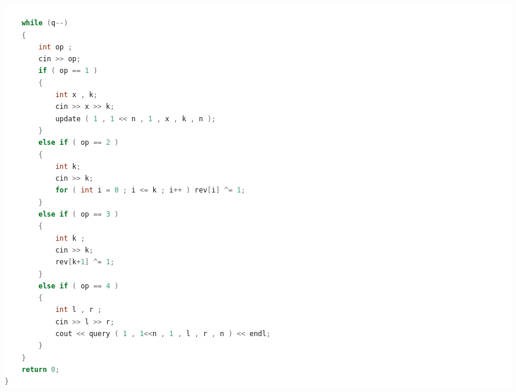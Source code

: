 ```cpp

	while (q--)
	{
		int op ;
		cin >> op;
		if ( op == 1 )
		{
			int x , k;
			cin >> x >> k;
			update ( 1 , 1 << n , 1 , x , k , n );
		}
		else if ( op == 2 )
		{
			int k;
			cin >> k;
			for ( int i = 0 ; i <= k ; i++ ) rev[i] ^= 1;
		}
		else if ( op == 3 )
		{
			int k ; 
			cin >> k;
			rev[k+1] ^= 1;
		}
		else if ( op == 4 )
		{
			int l , r ;
			cin >> l >> r;
			cout << query ( 1 , 1<<n , 1 , l , r , n ) << endl;
		}
	}
	return 0;
}
```
